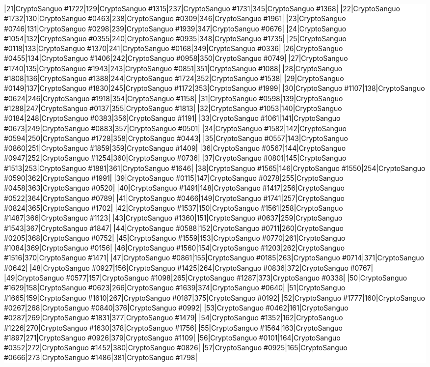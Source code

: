 |21|CryptoSanguo #1722|129|CryptoSanguo #1315|237|CryptoSanguo #1731|345|CryptoSanguo #1368|
|22|CryptoSanguo #1732|130|CryptoSanguo #0463|238|CryptoSanguo #0309|346|CryptoSanguo #1961|
|23|CryptoSanguo #0746|131|CryptoSanguo #0298|239|CryptoSanguo #1939|347|CryptoSanguo #0676|
|24|CryptoSanguo #1054|132|CryptoSanguo #0355|240|CryptoSanguo #0935|348|CryptoSanguo #1735|
|25|CryptoSanguo #0118|133|CryptoSanguo #1370|241|CryptoSanguo #0168|349|CryptoSanguo #0336|
|26|CryptoSanguo #0455|134|CryptoSanguo #1406|242|CryptoSanguo #0958|350|CryptoSanguo #0749|
|27|CryptoSanguo #1740|135|CryptoSanguo #1943|243|CryptoSanguo #0851|351|CryptoSanguo #1088|
|28|CryptoSanguo #1808|136|CryptoSanguo #1388|244|CryptoSanguo #1724|352|CryptoSanguo #1538|
|29|CryptoSanguo #0149|137|CryptoSanguo #1830|245|CryptoSanguo #1172|353|CryptoSanguo #1999|
|30|CryptoSanguo #1107|138|CryptoSanguo #0624|246|CryptoSanguo #1918|354|CryptoSanguo #1158|
|31|CryptoSanguo #0598|139|CryptoSanguo #1288|247|CryptoSanguo #0137|355|CryptoSanguo #1813|
|32|CryptoSanguo #1053|140|CryptoSanguo #0184|248|CryptoSanguo #0383|356|CryptoSanguo #1191|
|33|CryptoSanguo #1061|141|CryptoSanguo #0673|249|CryptoSanguo #0883|357|CryptoSanguo #0501|
|34|CryptoSanguo #1582|142|CryptoSanguo #0594|250|CryptoSanguo #1728|358|CryptoSanguo #0443|
|35|CryptoSanguo #0557|143|CryptoSanguo #0860|251|CryptoSanguo #1859|359|CryptoSanguo #1409|
|36|CryptoSanguo #0567|144|CryptoSanguo #0947|252|CryptoSanguo #1254|360|CryptoSanguo #0736|
|37|CryptoSanguo #0801|145|CryptoSanguo #1513|253|CryptoSanguo #1881|361|CryptoSanguo #1646|
|38|CryptoSanguo #1565|146|CryptoSanguo #1550|254|CryptoSanguo #0590|362|CryptoSanguo #1991|
|39|CryptoSanguo #0115|147|CryptoSanguo #0278|255|CryptoSanguo #0458|363|CryptoSanguo #0520|
|40|CryptoSanguo #1491|148|CryptoSanguo #1417|256|CryptoSanguo #0522|364|CryptoSanguo #0789|
|41|CryptoSanguo #0466|149|CryptoSanguo #1741|257|CryptoSanguo #0824|365|CryptoSanguo #1702|
|42|CryptoSanguo #1537|150|CryptoSanguo #1561|258|CryptoSanguo #1487|366|CryptoSanguo #1123|
|43|CryptoSanguo #1360|151|CryptoSanguo #0637|259|CryptoSanguo #1543|367|CryptoSanguo #1847|
|44|CryptoSanguo #0588|152|CryptoSanguo #0711|260|CryptoSanguo #0205|368|CryptoSanguo #0752|
|45|CryptoSanguo #1559|153|CryptoSanguo #0770|261|CryptoSanguo #1084|369|CryptoSanguo #0156|
|46|CryptoSanguo #1560|154|CryptoSanguo #1203|262|CryptoSanguo #1516|370|CryptoSanguo #1471|
|47|CryptoSanguo #0861|155|CryptoSanguo #0185|263|CryptoSanguo #0714|371|CryptoSanguo #0642|
|48|CryptoSanguo #0927|156|CryptoSanguo #1425|264|CryptoSanguo #0836|372|CryptoSanguo #0767|
|49|CryptoSanguo #0577|157|CryptoSanguo #1098|265|CryptoSanguo #1287|373|CryptoSanguo #0338|
|50|CryptoSanguo #1629|158|CryptoSanguo #0623|266|CryptoSanguo #1639|374|CryptoSanguo #0640|
|51|CryptoSanguo #1665|159|CryptoSanguo #1610|267|CryptoSanguo #0187|375|CryptoSanguo #0192|
|52|CryptoSanguo #1777|160|CryptoSanguo #0267|268|CryptoSanguo #0840|376|CryptoSanguo #0992|
|53|CryptoSanguo #0462|161|CryptoSanguo #0287|269|CryptoSanguo #1831|377|CryptoSanguo #1479|
|54|CryptoSanguo #1352|162|CryptoSanguo #1226|270|CryptoSanguo #1630|378|CryptoSanguo #1756|
|55|CryptoSanguo #1564|163|CryptoSanguo #1897|271|CryptoSanguo #0926|379|CryptoSanguo #1109|
|56|CryptoSanguo #0101|164|CryptoSanguo #0352|272|CryptoSanguo #1452|380|CryptoSanguo #0826|
|57|CryptoSanguo #0925|165|CryptoSanguo #0666|273|CryptoSanguo #1486|381|CryptoSanguo #1798|